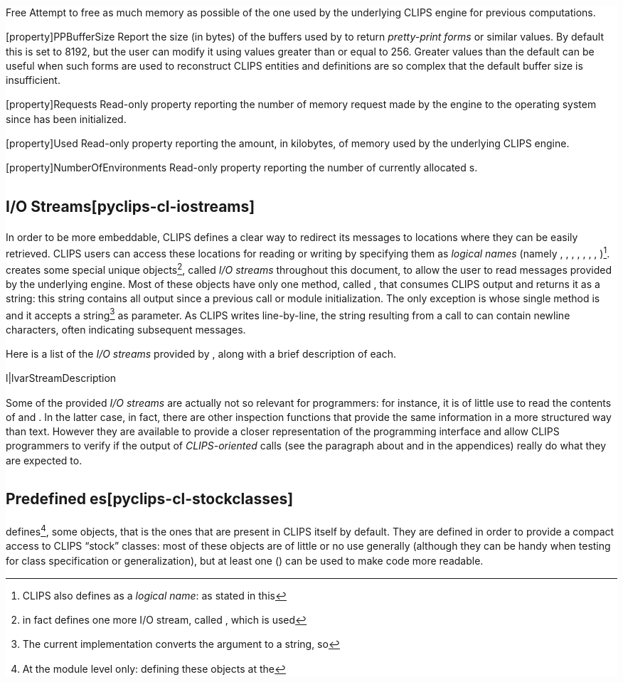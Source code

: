 <span>Free</span> Attempt to free as much memory as possible of the one
used by the underlying CLIPS engine for previous computations.

\[property\]<span>PPBufferSize</span> Report the size (in bytes) of the
buffers used by to return *pretty-print forms* or similar values. By
default this is set to 8192, but the user can modify it using values
greater than or equal to 256. Greater values than the default can be
useful when such forms are used to reconstruct CLIPS entities and
definitions are so complex that the default buffer size is insufficient.

\[property\]<span>Requests</span> Read-only property reporting the
number of memory request made by the engine to the operating system
since has been initialized.

\[property\]<span>Used</span> Read-only property reporting the amount,
in kilobytes, of memory used by the underlying CLIPS engine.

\[property\]<span>NumberOfEnvironments</span> Read-only property
reporting the number of currently allocated s.

I/O Streams\[pyclips-cl-iostreams\]
-----------------------------------

In order to be more embeddable, CLIPS defines a clear way to redirect
its messages to locations where they can be easily retrieved. CLIPS
users can access these locations for reading or writing by specifying
them as *logical names* (namely , , , , , , , )[^14]. creates some
special unique objects[^15], called *I/O streams* throughout this
document, to allow the user to read messages provided by the underlying
engine. Most of these objects have only one method, called , that
consumes CLIPS output and returns it as a string: this string contains
all output since a previous call or module initialization. The only
exception is whose single method is and it accepts a string[^16] as
parameter. As CLIPS writes line-by-line, the string resulting from a
call to can contain newline characters, often indicating subsequent
messages.

Here is a list of the *I/O streams* provided by , along with a brief
description of each.

<span>l|l</span><span>var</span><span>Stream</span><span>Description</span>

Some of the provided *I/O streams* are actually not so relevant for
programmers: for instance, it is of little use to read the contents of
and . In the latter case, in fact, there are other inspection functions
that provide the same information in a more structured way than text.
However they are available to provide a closer representation of the
programming interface and allow CLIPS programmers to verify if the
output of *CLIPS-oriented* calls (see the paragraph about and in the
appendices) really do what they are expected to.

Predefined es\[pyclips-cl-stockclasses\]
----------------------------------------

defines[^17], some objects, that is the ones that are present in CLIPS
itself by default. They are defined in order to provide a compact access
to CLIPS “stock” classes: most of these objects are of little or no use
generally (although they can be handy when testing for class
specification or generalization), but at least one () can be used to
make code more readable.


[^1]: In this is different from as only the empty string evaluates to
[^2]: CLIPS stores its objects (or entities) in ordered lists, so it
[^3]: Actually *pretty-print forms* use fixed size buffers to build the
[^4]: Actually, the main rule is that if a has been ed then it is
[^5]: This is also not always true: as said before, there is no way to s
[^6]: The authors of CLIPS call a *relation* the first field of the
[^7]: *Salience* is a value that represents the *priority* of a in
[^8]: See the syntax for the toplevel function with the same name.
[^9]: Acronym for CLIPS Object-Oriented Language.
[^10]: Note that the term has been used for function overloading in the
[^11]: Besides the discussion above, also notice that in a “pure” CLIPS
[^12]: Besides removal of class definitions, a *singleton*-styled
[^13]: This does not change the behaviour of the class, which prohibits
[^14]: CLIPS also defines as a *logical name*: as stated in this
[^15]: in fact defines one more I/O stream, called , which is used
[^16]: The current implementation converts the argument to a string, so
[^17]: At the module level only: defining these objects at the